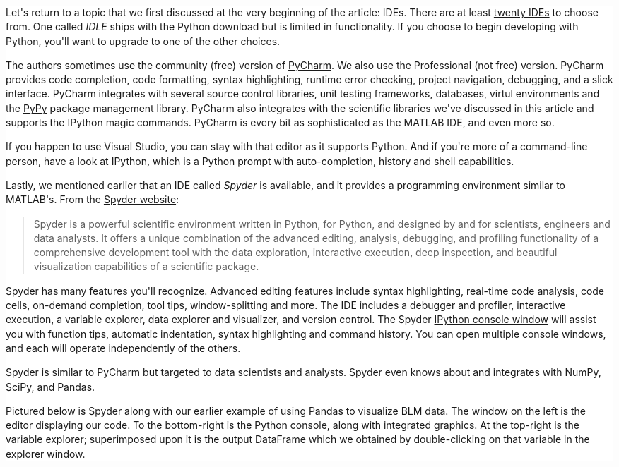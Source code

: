 Let's return to a topic that we first discussed at the very beginning of the
article: IDEs. There are at least [twenty
IDEs](https://wiki.python.org/moin/IntegratedDevelopmentEnvironments) to choose
from. One called *IDLE* ships with the Python download but is limited in
functionality. If you choose to begin developing with Python, you'll want to
upgrade to one of the other choices.

The authors sometimes use the community (free) version of
[PyCharm](https://www.jetbrains.com/pycharm/). We also use the Professional (not
free) version. PyCharm provides code completion, code formatting, syntax
highlighting, runtime error checking, project navigation, debugging, and a slick
interface. PyCharm integrates with several source control libraries, unit
testing frameworks, databases, virtul environments and the
[PyPy](http://packages.pypy.org/) package management library. PyCharm also
integrates with the scientific libraries we've discussed in this article and
supports the IPython magic commands. PyCharm is every bit as sophisticated as
the MATLAB IDE, and even more so.

If you happen to use Visual Studio, you can stay with that editor as it
supports Python. And if you're more of a command-line person, have a look at
[IPython](http://ipython.org/), which is a Python prompt with auto-completion,
history and shell capabilities.

Lastly, we mentioned earlier that an IDE called *Spyder* is available, and it
provides a programming environment similar to MATLAB's. From the [Spyder
website](https://www.spyder-ide.org/):

> Spyder is a powerful scientific environment written in Python, for
> Python, and designed by and for scientists, engineers and data
> analysts. It offers a unique combination of the advanced editing,
> analysis, debugging, and profiling functionality of a comprehensive
> development tool with the data exploration, interactive execution,
> deep inspection, and beautiful visualization capabilities of a
> scientific package.

Spyder has many features you'll recognize. Advanced editing features include
syntax highlighting, real-time code analysis, code cells, on-demand completion,
tool tips, window-splitting and more. The IDE includes a debugger and profiler,
interactive execution, a variable explorer, data explorer and visualizer, and
version control. The Spyder [IPython console window](https://ipython.org) will
assist you with function tips, automatic indentation, syntax highlighting and
command history. You can open multiple console windows, and each will operate
independently of the others.

Spyder is similar to PyCharm but targeted to data scientists and analysts.
Spyder even knows about and integrates with NumPy, SciPy, and Pandas.

Pictured below is Spyder along with our earlier example of using Pandas to
visualize BLM data. The window on the left is the editor displaying our code. To
the bottom-right is the Python console, along with integrated graphics. At the
top-right is the variable explorer; superimposed upon it is the output DataFrame
which we obtained by double-clicking on that variable in the explorer window.

<div style="text-align: center;">